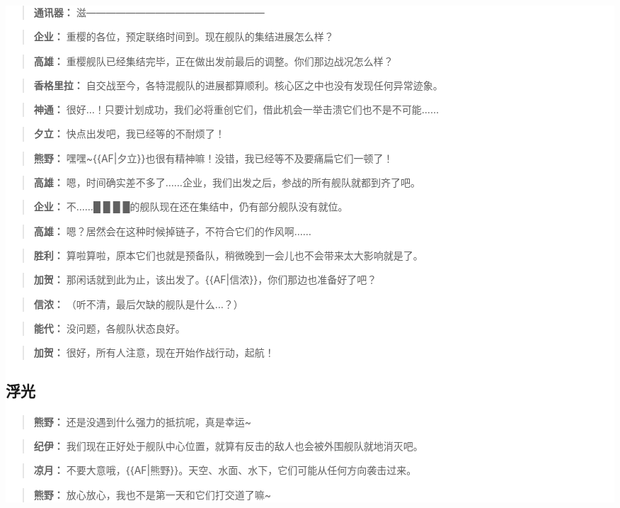 > **通讯器：**
> 滋——————————————————

> **企业：**
> 重樱的各位，预定联络时间到。现在舰队的集结进展怎么样？

> **高雄：**
> 重樱舰队已经集结完毕，正在做出发前最后的调整。你们那边战况怎么样？

> **香格里拉：**
> 自交战至今，各特混舰队的进展都算顺利。核心区之中也没有发现任何异常迹象。

> **神通：**
> 很好…！只要计划成功，我们必将重创它们，借此机会一举击溃它们也不是不可能……

> **夕立：**
> 快点出发吧，我已经等的不耐烦了！

> **熊野：**
> 嘿嘿~{{AF|夕立}}也很有精神嘛！没错，我已经等不及要痛扁它们一顿了！

> **高雄：**
> 嗯，时间确实差不多了……企业，我们出发之后，参战的所有舰队就都到齐了吧。

> **企业：**
> 不……█ █ █ █的舰队现在还在集结中，仍有部分舰队没有就位。

> **高雄：**
> 嗯？居然会在这种时候掉链子，不符合它们的作风啊……

> **胜利：**
> 算啦算啦，原本它们也就是预备队，稍微晚到一会儿也不会带来太大影响就是了。

> **加贺：**
> 那闲话就到此为止，该出发了。{{AF|信浓}}，你们那边也准备好了吧？

> **信浓：**
> （听不清，最后欠缺的舰队是什么…？）

> **能代：**
> 没问题，各舰队状态良好。

> **加贺：**
> 很好，所有人注意，现在开始作战行动，起航！

## 浮光

> **熊野：**
> 还是没遇到什么强力的抵抗呢，真是幸运~

> **纪伊：**
> 我们现在正好处于舰队中心位置，就算有反击的敌人也会被外围舰队就地消灭吧。

> **凉月：**
> 不要大意哦，{{AF|熊野}}。天空、水面、水下，它们可能从任何方向袭击过来。

> **熊野：**
> 放心放心，我也不是第一天和它们打交道了嘛~
